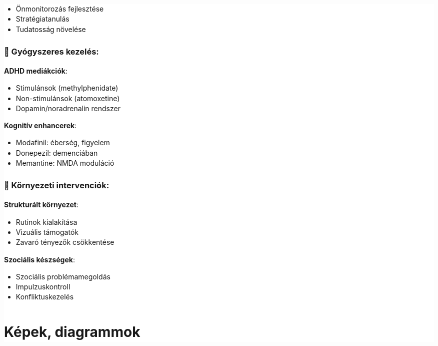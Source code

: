 - Önmonitorozás fejlesztése
- Stratégiatanulás
- Tudatosság növelése

### 🔹 Gyógyszeres kezelés:

**ADHD mediákciók**:

- Stimulánsok (methylphenidate)
- Non-stimulánsok (atomoxetine)
- Dopamin/noradrenalin rendszer

**Kognitív enhancerek**:

- Modafinil: éberség, figyelem
- Donepezil: demenciában
- Memantine: NMDA moduláció

### 🔹 Környezeti intervenciók:

**Strukturált környezet**:

- Rutinok kialakítása
- Vizuális támogatók
- Zavaró tényezők csökkentése

**Szociális készségek**:

- Szociális problémamegoldás
- Impulzuskontroll
- Konfliktuskezelés

# Képek, diagrammok
